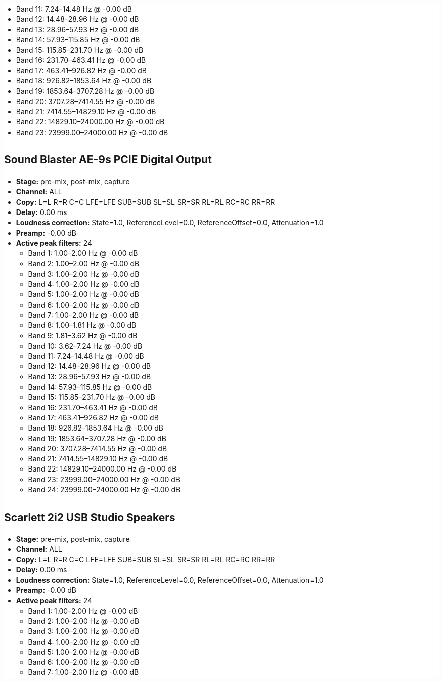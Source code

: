   - Band 11: 7.24–14.48 Hz @ -0.00 dB
  - Band 12: 14.48–28.96 Hz @ -0.00 dB
  - Band 13: 28.96–57.93 Hz @ -0.00 dB
  - Band 14: 57.93–115.85 Hz @ -0.00 dB
  - Band 15: 115.85–231.70 Hz @ -0.00 dB
  - Band 16: 231.70–463.41 Hz @ -0.00 dB
  - Band 17: 463.41–926.82 Hz @ -0.00 dB
  - Band 18: 926.82–1853.64 Hz @ -0.00 dB
  - Band 19: 1853.64–3707.28 Hz @ -0.00 dB
  - Band 20: 3707.28–7414.55 Hz @ -0.00 dB
  - Band 21: 7414.55–14829.10 Hz @ -0.00 dB
  - Band 22: 14829.10–24000.00 Hz @ -0.00 dB
  - Band 23: 23999.00–24000.00 Hz @ -0.00 dB

## Sound Blaster AE-9s PCIE Digital Output
- **Stage:** pre-mix, post-mix, capture
- **Channel:** ALL
- **Copy:** L=L R=R C=C LFE=LFE SUB=SUB SL=SL SR=SR RL=RL RC=RC RR=RR
- **Delay:** 0.00 ms
- **Loudness correction:** State=1.0, ReferenceLevel=0.0, ReferenceOffset=0.0, Attenuation=1.0
- **Preamp:** -0.00 dB
- **Active peak filters:** 24
  - Band 1: 1.00–2.00 Hz @ -0.00 dB
  - Band 2: 1.00–2.00 Hz @ -0.00 dB
  - Band 3: 1.00–2.00 Hz @ -0.00 dB
  - Band 4: 1.00–2.00 Hz @ -0.00 dB
  - Band 5: 1.00–2.00 Hz @ -0.00 dB
  - Band 6: 1.00–2.00 Hz @ -0.00 dB
  - Band 7: 1.00–2.00 Hz @ -0.00 dB
  - Band 8: 1.00–1.81 Hz @ -0.00 dB
  - Band 9: 1.81–3.62 Hz @ -0.00 dB
  - Band 10: 3.62–7.24 Hz @ -0.00 dB
  - Band 11: 7.24–14.48 Hz @ -0.00 dB
  - Band 12: 14.48–28.96 Hz @ -0.00 dB
  - Band 13: 28.96–57.93 Hz @ -0.00 dB
  - Band 14: 57.93–115.85 Hz @ -0.00 dB
  - Band 15: 115.85–231.70 Hz @ -0.00 dB
  - Band 16: 231.70–463.41 Hz @ -0.00 dB
  - Band 17: 463.41–926.82 Hz @ -0.00 dB
  - Band 18: 926.82–1853.64 Hz @ -0.00 dB
  - Band 19: 1853.64–3707.28 Hz @ -0.00 dB
  - Band 20: 3707.28–7414.55 Hz @ -0.00 dB
  - Band 21: 7414.55–14829.10 Hz @ -0.00 dB
  - Band 22: 14829.10–24000.00 Hz @ -0.00 dB
  - Band 23: 23999.00–24000.00 Hz @ -0.00 dB
  - Band 24: 23999.00–24000.00 Hz @ -0.00 dB

## Scarlett 2i2 USB Studio Speakers
- **Stage:** pre-mix, post-mix, capture
- **Channel:** ALL
- **Copy:** L=L R=R C=C LFE=LFE SUB=SUB SL=SL SR=SR RL=RL RC=RC RR=RR
- **Delay:** 0.00 ms
- **Loudness correction:** State=1.0, ReferenceLevel=0.0, ReferenceOffset=0.0, Attenuation=1.0
- **Preamp:** -0.00 dB
- **Active peak filters:** 24
  - Band 1: 1.00–2.00 Hz @ -0.00 dB
  - Band 2: 1.00–2.00 Hz @ -0.00 dB
  - Band 3: 1.00–2.00 Hz @ -0.00 dB
  - Band 4: 1.00–2.00 Hz @ -0.00 dB
  - Band 5: 1.00–2.00 Hz @ -0.00 dB
  - Band 6: 1.00–2.00 Hz @ -0.00 dB
  - Band 7: 1.00–2.00 Hz @ -0.00 dB
